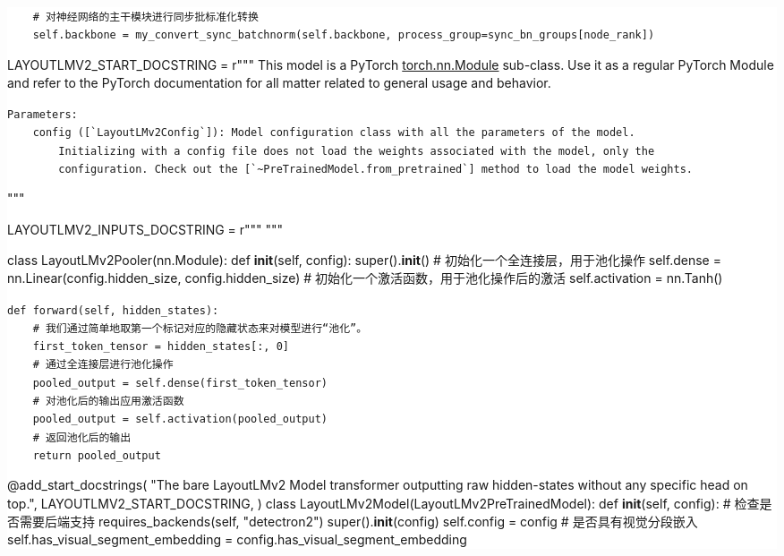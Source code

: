         # 对神经网络的主干模块进行同步批标准化转换
        self.backbone = my_convert_sync_batchnorm(self.backbone, process_group=sync_bn_groups[node_rank])
LAYOUTLMV2_START_DOCSTRING = r"""
    This model is a PyTorch [torch.nn.Module](https://pytorch.org/docs/stable/nn.html#torch.nn.Module) sub-class. Use
    it as a regular PyTorch Module and refer to the PyTorch documentation for all matter related to general usage and
    behavior.

    Parameters:
        config ([`LayoutLMv2Config`]): Model configuration class with all the parameters of the model.
            Initializing with a config file does not load the weights associated with the model, only the
            configuration. Check out the [`~PreTrainedModel.from_pretrained`] method to load the model weights.
"""

LAYOUTLMV2_INPUTS_DOCSTRING = r"""
"""


class LayoutLMv2Pooler(nn.Module):
    def __init__(self, config):
        super().__init__()
        # 初始化一个全连接层，用于池化操作
        self.dense = nn.Linear(config.hidden_size, config.hidden_size)
        # 初始化一个激活函数，用于池化操作后的激活
        self.activation = nn.Tanh()

    def forward(self, hidden_states):
        # 我们通过简单地取第一个标记对应的隐藏状态来对模型进行“池化”。
        first_token_tensor = hidden_states[:, 0]
        # 通过全连接层进行池化操作
        pooled_output = self.dense(first_token_tensor)
        # 对池化后的输出应用激活函数
        pooled_output = self.activation(pooled_output)
        # 返回池化后的输出
        return pooled_output


@add_start_docstrings(
    "The bare LayoutLMv2 Model transformer outputting raw hidden-states without any specific head on top.",
    LAYOUTLMV2_START_DOCSTRING,
)
class LayoutLMv2Model(LayoutLMv2PreTrainedModel):
    def __init__(self, config):
        # 检查是否需要后端支持
        requires_backends(self, "detectron2")
        super().__init__(config)
        self.config = config
        # 是否具有视觉分段嵌入
        self.has_visual_segment_embedding = config.has_visual_segment_embedding